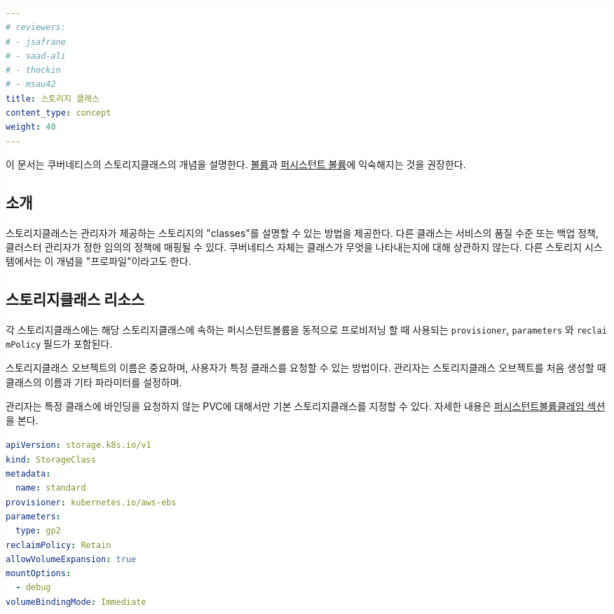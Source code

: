 ```yaml
---
# reviewers:
# - jsafrane
# - saad-ali
# - thockin
# - msau42
title: 스토리지 클래스
content_type: concept
weight: 40
---
```




이 문서는 쿠버네티스의 스토리지클래스의 개념을 설명한다.
[볼륨](/ko/docs/concepts/storage/volumes/)과
[퍼시스턴트 볼륨](/ko/docs/concepts/storage/persistent-volumes)에 익숙해지는 것을 권장한다.



## 소개

스토리지클래스는 관리자가 제공하는 스토리지의 "classes"를 설명할 수 있는
방법을 제공한다. 다른 클래스는 서비스의 품질 수준 또는
백업 정책, 클러스터 관리자가 정한 임의의 정책에
매핑될 수 있다. 쿠버네티스 자체는 클래스가 무엇을 나타내는지에
대해 상관하지 않는다. 다른 스토리지 시스템에서는 이 개념을
"프로파일"이라고도 한다.

## 스토리지클래스 리소스

각 스토리지클래스에는 해당 스토리지클래스에 속하는 퍼시스턴트볼륨을 동적으로 프로비저닝
할 때 사용되는 `provisioner`, `parameters` 와
`reclaimPolicy` 필드가 포함된다.

스토리지클래스 오브젝트의 이름은 중요하며, 사용자가 특정
클래스를 요청할 수 있는 방법이다. 관리자는 스토리지클래스 오브젝트를
처음 생성할 때 클래스의 이름과 기타 파라미터를 설정하며.

관리자는 특정 클래스에 바인딩을 요청하지 않는 PVC에 대해서만 기본
스토리지클래스를 지정할 수 있다. 자세한 내용은
[퍼시스턴트볼륨클레임 섹션](/ko/docs/concepts/storage/persistent-volumes/#퍼시스턴트볼륨클레임)을
본다.

```yaml
apiVersion: storage.k8s.io/v1
kind: StorageClass
metadata:
  name: standard
provisioner: kubernetes.io/aws-ebs
parameters:
  type: gp2
reclaimPolicy: Retain
allowVolumeExpansion: true
mountOptions:
  - debug
volumeBindingMode: Immediate
```
